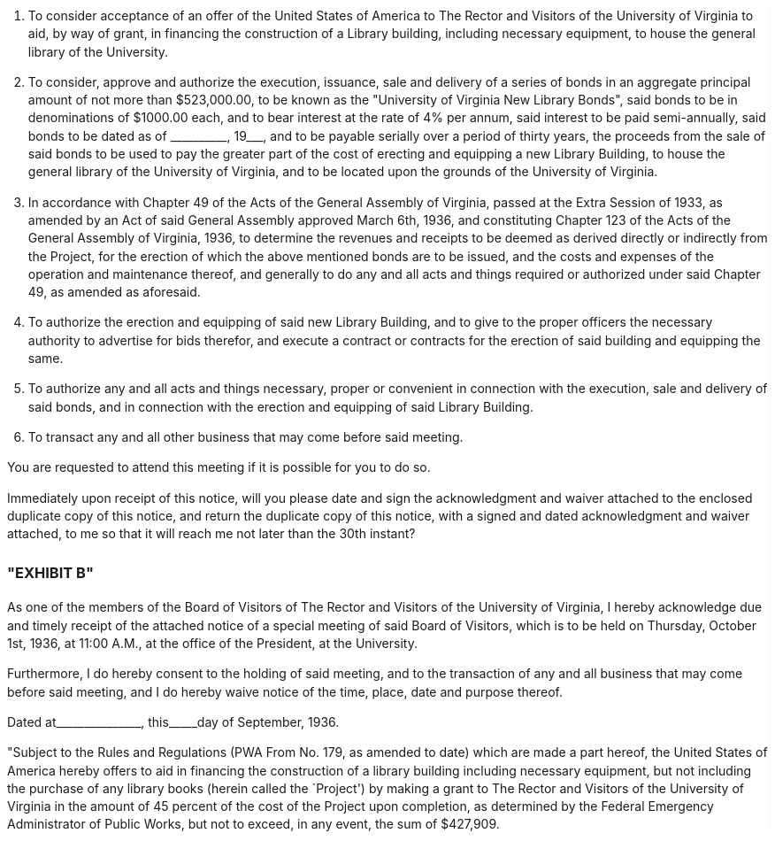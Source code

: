 1. To consider acceptance of an offer of the United States of America to The Rector and Visitors of the University of Virginia to aid, by way of grant, in financing the construction of a Library building, including necessary equipment, to house the general library of the University.

2. To consider, approve and authorize the execution, issuance, sale and delivery of a series of bonds in an aggregate principal amount of not more than $523,000.00, to be known as the "University of Virginia New Library Bonds", said bonds to be in denominations of $1000.00 each, and to bear interest at the rate of 4% per annum, said interest to be paid semi-annually, said bonds to be dated as of \_\_\_\_\_\_\_\_\_\_, 19\_\_\_, and to be payable serially over a period of thirty years, the proceeds from the sale of said bonds to be used to pay the greater part of the cost of erecting and equipping a new Library Building, to house the general library of the University of Virginia, and to be located upon the grounds of the University of Virginia.

3. In accordance with Chapter 49 of the Acts of the General Assembly of Virginia, passed at the Extra Session of 1933, as amended by an Act of said General Assembly approved March 6th, 1936, and constituting Chapter 123 of the Acts of the General Assembly of Virginia, 1936, to determine the revenues and receipts to be deemed as derived directly or indirectly from the Project, for the erection of which the above mentioned bonds are to be issued, and the costs and expenses of the operation and maintenance thereof, and generally to do any and all acts and things required or authorized under said Chapter 49, as amended as aforesaid.

4. To authorize the erection and equipping of said new Library Building, and to give to the proper officers the necessary authority to advertise for bids therefor, and execute a contract or contracts for the erection of said building and equipping the same.

5. To authorize any and all acts and things necessary, proper or convenient in connection with the execution, sale and delivery of said bonds, and in connection with the erection and equipping of said Library Building.

6. To transact any and all other business that may come before said meeting.

You are requested to attend this meeting if it is possible for you to do so.

Immediately upon receipt of this notice, will you please date and sign the acknowledgment and waiver attached to the enclosed duplicate copy of this notice, and return the duplicate copy of this notice, with a signed and dated acknowledgment and waiver attached, to me so that it will reach me not later than the 30th instant?

### "EXHIBIT B"

As one of the members of the Board of Visitors of The Rector and Visitors of the University of Virginia, I hereby acknowledge due and timely receipt of the attached notice of a special meeting of said Board of Visitors, which is to be held on Thursday, October 1st, 1936, at 11:00 A.M., at the office of the President, at the University.

Furthermore, I do hereby consent to the holding of said meeting, and to the transaction of any and all business that may come before said meeting, and I do hereby waive notice of the time, place, date and purpose thereof.

Dated at\_\_\_\_\_\_\_\_\_\_\_\_\_\_\_, this\_\_\_\_\_day of September, 1936.

"Subject to the Rules and Regulations (PWA From No. 179, as amended to date) which are made a part hereof, the United States of America hereby offers to aid in financing the construction of a library building including necessary equipment, but not including the purchase of any library books (herein called the \`Project') by making a grant to The Rector and Visitors of the University of Virginia in the amount of 45 percent of the cost of the Project upon completion, as determined by the Federal Emergency Administrator of Public Works, but not to exceed, in any event, the sum of $427,909.
